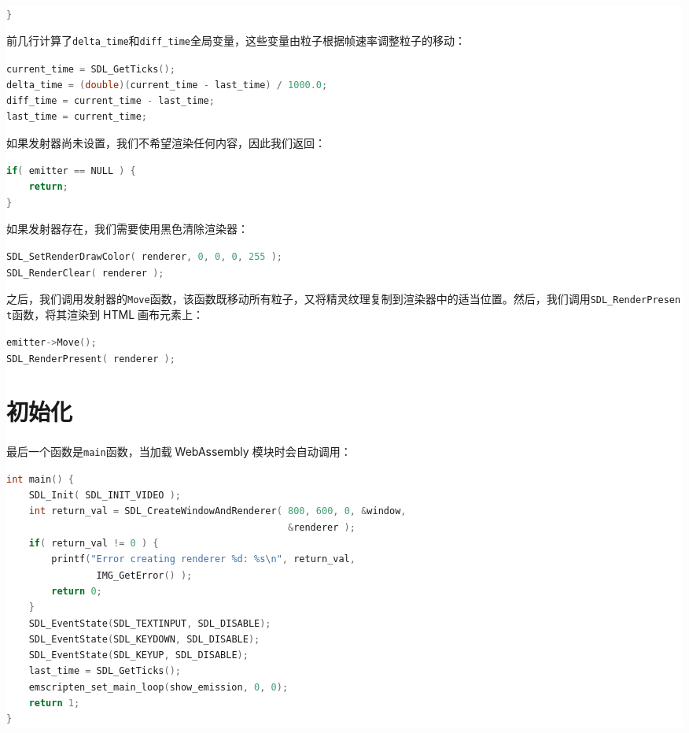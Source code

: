 ```cpp
}
```

前几行计算了`delta_time`和`diff_time`全局变量，这些变量由粒子根据帧速率调整粒子的移动：

```cpp
current_time = SDL_GetTicks();
delta_time = (double)(current_time - last_time) / 1000.0;
diff_time = current_time - last_time;
last_time = current_time;
```

如果发射器尚未设置，我们不希望渲染任何内容，因此我们返回：

```cpp
if( emitter == NULL ) {
    return;
}
```

如果发射器存在，我们需要使用黑色清除渲染器：

```cpp
SDL_SetRenderDrawColor( renderer, 0, 0, 0, 255 );
SDL_RenderClear( renderer );
```

之后，我们调用发射器的`Move`函数，该函数既移动所有粒子，又将精灵纹理复制到渲染器中的适当位置。然后，我们调用`SDL_RenderPresent`函数，将其渲染到 HTML 画布元素上：

```cpp
emitter->Move();
SDL_RenderPresent( renderer );
```

# 初始化

最后一个函数是`main`函数，当加载 WebAssembly 模块时会自动调用：

```cpp
int main() {
    SDL_Init( SDL_INIT_VIDEO );
    int return_val = SDL_CreateWindowAndRenderer( 800, 600, 0, &window, 
                                                  &renderer );
    if( return_val != 0 ) {
        printf("Error creating renderer %d: %s\n", return_val, 
                IMG_GetError() );
        return 0;
    }
    SDL_EventState(SDL_TEXTINPUT, SDL_DISABLE);
    SDL_EventState(SDL_KEYDOWN, SDL_DISABLE);
    SDL_EventState(SDL_KEYUP, SDL_DISABLE);
    last_time = SDL_GetTicks();
    emscripten_set_main_loop(show_emission, 0, 0);
    return 1;
}
```

